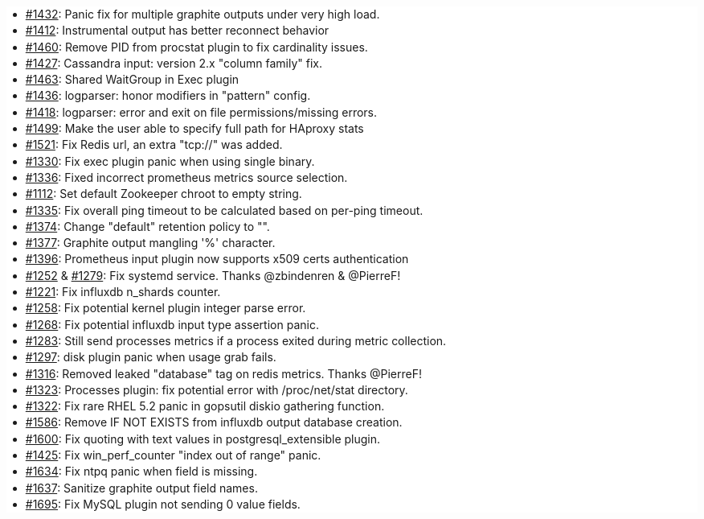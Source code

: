 - [#1432](https://github.com/influxdata/telegraf/issues/1432): Panic fix for multiple graphite outputs under very high load.
- [#1412](https://github.com/influxdata/telegraf/pull/1412): Instrumental output has better reconnect behavior
- [#1460](https://github.com/influxdata/telegraf/issues/1460): Remove PID from procstat plugin to fix cardinality issues.
- [#1427](https://github.com/influxdata/telegraf/issues/1427): Cassandra input: version 2.x "column family" fix.
- [#1463](https://github.com/influxdata/telegraf/issues/1463): Shared WaitGroup in Exec plugin
- [#1436](https://github.com/influxdata/telegraf/issues/1436): logparser: honor modifiers in "pattern" config.
- [#1418](https://github.com/influxdata/telegraf/issues/1418): logparser: error and exit on file permissions/missing errors.
- [#1499](https://github.com/influxdata/telegraf/pull/1499): Make the user able to specify full path for HAproxy stats
- [#1521](https://github.com/influxdata/telegraf/pull/1521): Fix Redis url, an extra "tcp://" was added.
- [#1330](https://github.com/influxdata/telegraf/issues/1330): Fix exec plugin panic when using single binary.
- [#1336](https://github.com/influxdata/telegraf/issues/1336): Fixed incorrect prometheus metrics source selection.
- [#1112](https://github.com/influxdata/telegraf/issues/1112): Set default Zookeeper chroot to empty string.
- [#1335](https://github.com/influxdata/telegraf/issues/1335): Fix overall ping timeout to be calculated based on per-ping timeout.
- [#1374](https://github.com/influxdata/telegraf/pull/1374): Change "default" retention policy to "".
- [#1377](https://github.com/influxdata/telegraf/issues/1377): Graphite output mangling '%' character.
- [#1396](https://github.com/influxdata/telegraf/pull/1396): Prometheus input plugin now supports x509 certs authentication
- [#1252](https://github.com/influxdata/telegraf/pull/1252) & [#1279](https://github.com/influxdata/telegraf/pull/1279): Fix systemd service. Thanks @zbindenren & @PierreF!
- [#1221](https://github.com/influxdata/telegraf/pull/1221): Fix influxdb n_shards counter.
- [#1258](https://github.com/influxdata/telegraf/pull/1258): Fix potential kernel plugin integer parse error.
- [#1268](https://github.com/influxdata/telegraf/pull/1268): Fix potential influxdb input type assertion panic.
- [#1283](https://github.com/influxdata/telegraf/pull/1283): Still send processes metrics if a process exited during metric collection.
- [#1297](https://github.com/influxdata/telegraf/issues/1297): disk plugin panic when usage grab fails.
- [#1316](https://github.com/influxdata/telegraf/pull/1316): Removed leaked "database" tag on redis metrics. Thanks @PierreF!
- [#1323](https://github.com/influxdata/telegraf/issues/1323): Processes plugin: fix potential error with /proc/net/stat directory.
- [#1322](https://github.com/influxdata/telegraf/issues/1322): Fix rare RHEL 5.2 panic in gopsutil diskio gathering function.
- [#1586](https://github.com/influxdata/telegraf/pull/1586): Remove IF NOT EXISTS from influxdb output database creation.
- [#1600](https://github.com/influxdata/telegraf/issues/1600): Fix quoting with text values in postgresql_extensible plugin.
- [#1425](https://github.com/influxdata/telegraf/issues/1425): Fix win_perf_counter "index out of range" panic.
- [#1634](https://github.com/influxdata/telegraf/issues/1634): Fix ntpq panic when field is missing.
- [#1637](https://github.com/influxdata/telegraf/issues/1637): Sanitize graphite output field names.
- [#1695](https://github.com/influxdata/telegraf/pull/1695): Fix MySQL plugin not sending 0 value fields.
